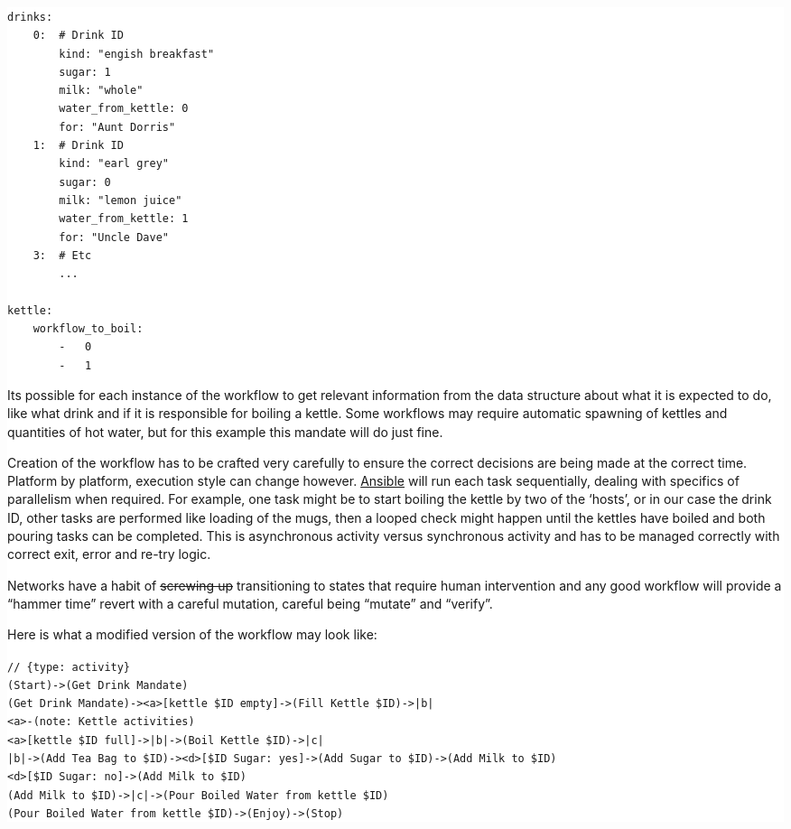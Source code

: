 ```plaintext
drinks:
    0:  # Drink ID
        kind: "engish breakfast"
        sugar: 1
        milk: "whole"
        water_from_kettle: 0
        for: "Aunt Dorris"
    1:  # Drink ID
        kind: "earl grey"
        sugar: 0
        milk: "lemon juice"
        water_from_kettle: 1
        for: "Uncle Dave"
    3:  # Etc
        ...

kettle:
    workflow_to_boil:
        -   0
        -   1
```

Its possible for each instance of the workflow to get relevant information from the data structure about what it is expected to do, like what drink and if it is responsible for boiling a kettle. Some workflows may require automatic spawning of kettles and quantities of hot water, but for this example this mandate will do just fine.

Creation of the workflow has to be crafted very carefully to ensure the correct decisions are being made at the correct time. Platform by platform, execution style can change however. [Ansible](https://www.ansible.com/) will run each task sequentially, dealing with specifics of parallelism when required. For example, one task might be to start boiling the kettle by two of the ‘hosts’, or in our case the drink ID, other tasks are performed like loading of the mugs, then a looped check might happen until the kettles have boiled and both pouring tasks can be completed. This is asynchronous activity versus synchronous activity and has to be managed correctly with correct exit, error and re-try logic.

Networks have a habit of ~~screwing up~~ transitioning to states that require human intervention and any good workflow will provide a “hammer time” revert with a careful mutation, careful being “mutate” and “verify”.

Here is what a modified version of the workflow may look like:

```plaintext
// {type: activity}
(Start)->(Get Drink Mandate)
(Get Drink Mandate)-><a>[kettle $ID empty]->(Fill Kettle $ID)->|b|
<a>-(note: Kettle activities)
<a>[kettle $ID full]->|b|->(Boil Kettle $ID)->|c|
|b|->(Add Tea Bag to $ID)-><d>[$ID Sugar: yes]->(Add Sugar to $ID)->(Add Milk to $ID)
<d>[$ID Sugar: no]->(Add Milk to $ID)
(Add Milk to $ID)->|c|->(Pour Boiled Water from kettle $ID)
(Pour Boiled Water from kettle $ID)->(Enjoy)->(Stop) 
```
